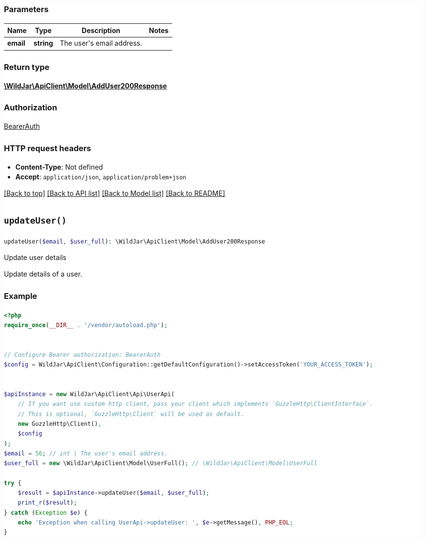 ### Parameters

| Name | Type | Description  | Notes |
| ------------- | ------------- | ------------- | ------------- |
| **email** | **string**| The user&#39;s email address. | |

### Return type

[**\WildJar\ApiClient\Model\AddUser200Response**](../Model/AddUser200Response.md)

### Authorization

[BearerAuth](../../README.md#BearerAuth)

### HTTP request headers

- **Content-Type**: Not defined
- **Accept**: `application/json`, `application/problem+json`

[[Back to top]](#) [[Back to API list]](../../README.md#endpoints)
[[Back to Model list]](../../README.md#models)
[[Back to README]](../../README.md)

## `updateUser()`

```php
updateUser($email, $user_full): \WildJar\ApiClient\Model\AddUser200Response
```

Update user details

Update details of a user.

### Example

```php
<?php
require_once(__DIR__ . '/vendor/autoload.php');


// Configure Bearer authorization: BearerAuth
$config = WildJar\ApiClient\Configuration::getDefaultConfiguration()->setAccessToken('YOUR_ACCESS_TOKEN');


$apiInstance = new WildJar\ApiClient\Api\UserApi(
    // If you want use custom http client, pass your client which implements `GuzzleHttp\ClientInterface`.
    // This is optional, `GuzzleHttp\Client` will be used as default.
    new GuzzleHttp\Client(),
    $config
);
$email = 56; // int | The user's email address.
$user_full = new \WildJar\ApiClient\Model\UserFull(); // \WildJar\ApiClient\Model\UserFull

try {
    $result = $apiInstance->updateUser($email, $user_full);
    print_r($result);
} catch (Exception $e) {
    echo 'Exception when calling UserApi->updateUser: ', $e->getMessage(), PHP_EOL;
}
```
